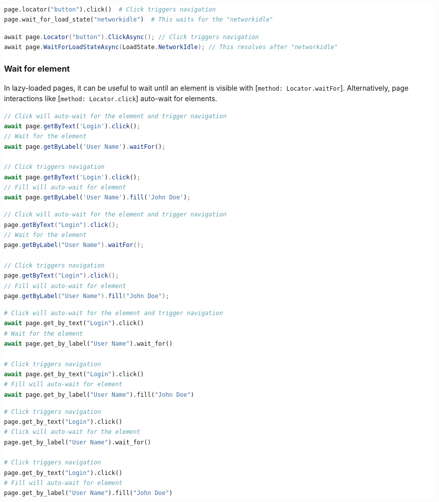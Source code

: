```python sync
page.locator("button").click()  # Click triggers navigation
page.wait_for_load_state("networkidle")  # This waits for the "networkidle"
```

```csharp
await page.Locator("button").ClickAsync(); // Click triggers navigation
await page.WaitForLoadStateAsync(LoadState.NetworkIdle); // This resolves after "networkidle"
```

### Wait for element

In lazy-loaded pages, it can be useful to wait until an element is visible with [`method: Locator.waitFor`].
Alternatively, page interactions like [`method: Locator.click`] auto-wait for elements.

```js
// Click will auto-wait for the element and trigger navigation
await page.getByText('Login').click();
// Wait for the element
await page.getByLabel('User Name').waitFor();

// Click triggers navigation
await page.getByText('Login').click();
// Fill will auto-wait for element
await page.getByLabel('User Name').fill('John Doe');
```

```java
// Click will auto-wait for the element and trigger navigation
page.getByText("Login").click();
// Wait for the element
page.getByLabel("User Name").waitFor();

// Click triggers navigation
page.getByText("Login").click();
// Fill will auto-wait for element
page.getByLabel("User Name").fill("John Doe");
```

```python async
# Click will auto-wait for the element and trigger navigation
await page.get_by_text("Login").click()
# Wait for the element
await page.get_by_label("User Name").wait_for()

# Click triggers navigation
await page.get_by_text("Login").click()
# Fill will auto-wait for element
await page.get_by_label("User Name").fill("John Doe")
```

```python sync
# Click triggers navigation
page.get_by_text("Login").click()
# Click will auto-wait for the element
page.get_by_label("User Name").wait_for()

# Click triggers navigation
page.get_by_text("Login").click()
# Fill will auto-wait for element
page.get_by_label("User Name").fill("John Doe")
```
